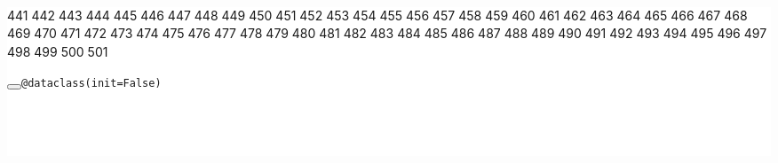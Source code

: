 <span class="normal">441</span>
<span class="normal">442</span>
<span class="normal">443</span>
<span class="normal">444</span>
<span class="normal">445</span>
<span class="normal">446</span>
<span class="normal">447</span>
<span class="normal">448</span>
<span class="normal">449</span>
<span class="normal">450</span>
<span class="normal">451</span>
<span class="normal">452</span>
<span class="normal">453</span>
<span class="normal">454</span>
<span class="normal">455</span>
<span class="normal">456</span>
<span class="normal">457</span>
<span class="normal">458</span>
<span class="normal">459</span>
<span class="normal">460</span>
<span class="normal">461</span>
<span class="normal">462</span>
<span class="normal">463</span>
<span class="normal">464</span>
<span class="normal">465</span>
<span class="normal">466</span>
<span class="normal">467</span>
<span class="normal">468</span>
<span class="normal">469</span>
<span class="normal">470</span>
<span class="normal">471</span>
<span class="normal">472</span>
<span class="normal">473</span>
<span class="normal">474</span>
<span class="normal">475</span>
<span class="normal">476</span>
<span class="normal">477</span>
<span class="normal">478</span>
<span class="normal">479</span>
<span class="normal">480</span>
<span class="normal">481</span>
<span class="normal">482</span>
<span class="normal">483</span>
<span class="normal">484</span>
<span class="normal">485</span>
<span class="normal">486</span>
<span class="normal">487</span>
<span class="normal">488</span>
<span class="normal">489</span>
<span class="normal">490</span>
<span class="normal">491</span>
<span class="normal">492</span>
<span class="normal">493</span>
<span class="normal">494</span>
<span class="normal">495</span>
<span class="normal">496</span>
<span class="normal">497</span>
<span class="normal">498</span>
<span class="normal">499</span>
<span class="normal">500</span>
<span class="normal">501</span></pre></div></td><td class="code"><div><pre id="__code_3"><span></span><button class="md-clipboard md-icon" title="Copy to clipboard" data-clipboard-target="#__code_3 > code"></button><code tabindex="0"><span class="nd">@dataclass</span><span class="p">(</span><span class="n">init</span><span class="o">=</span><span class="kc">False</span><span class="p">)</span>